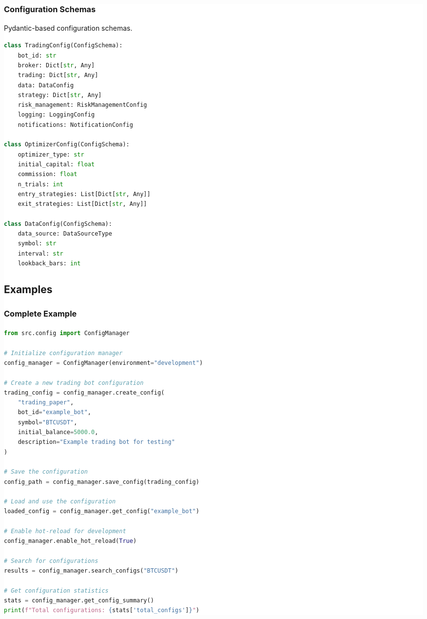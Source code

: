 ### Configuration Schemas

Pydantic-based configuration schemas.

```python
class TradingConfig(ConfigSchema):
    bot_id: str
    broker: Dict[str, Any]
    trading: Dict[str, Any]
    data: DataConfig
    strategy: Dict[str, Any]
    risk_management: RiskManagementConfig
    logging: LoggingConfig
    notifications: NotificationConfig

class OptimizerConfig(ConfigSchema):
    optimizer_type: str
    initial_capital: float
    commission: float
    n_trials: int
    entry_strategies: List[Dict[str, Any]]
    exit_strategies: List[Dict[str, Any]]

class DataConfig(ConfigSchema):
    data_source: DataSourceType
    symbol: str
    interval: str
    lookback_bars: int
```

## Examples

### Complete Example

```python
from src.config import ConfigManager

# Initialize configuration manager
config_manager = ConfigManager(environment="development")

# Create a new trading bot configuration
trading_config = config_manager.create_config(
    "trading_paper",
    bot_id="example_bot",
    symbol="BTCUSDT",
    initial_balance=5000.0,
    description="Example trading bot for testing"
)

# Save the configuration
config_path = config_manager.save_config(trading_config)

# Load and use the configuration
loaded_config = config_manager.get_config("example_bot")

# Enable hot-reload for development
config_manager.enable_hot_reload(True)

# Search for configurations
results = config_manager.search_configs("BTCUSDT")

# Get configuration statistics
stats = config_manager.get_config_summary()
print(f"Total configurations: {stats['total_configs']}")
```